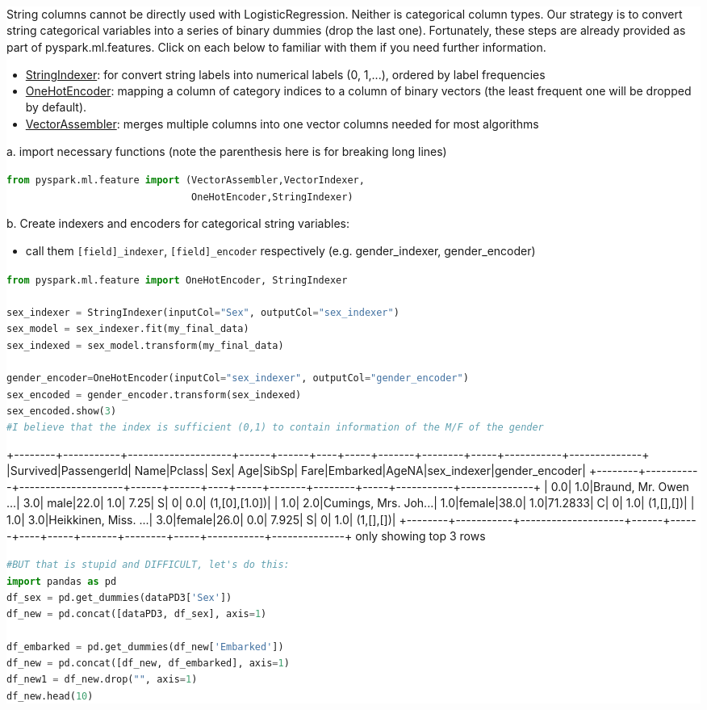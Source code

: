 String columns cannot be directly used with LogisticRegression. Neither is categorical column types. Our strategy is to convert string categorical variables into a series of binary dummies (drop the last one). Fortunately, these steps are already provided as part of pyspark.ml.features. Click on each below to familiar with them if you need further information.
- [StringIndexer](https://spark.apache.org/docs/1.6.0/api/python/pyspark.ml.html#pyspark.ml.feature.StringIndexer): for convert string labels into numerical labels (0, 1,...), ordered by label frequencies
- [OneHotEncoder](https://spark.apache.org/docs/1.6.0/api/python/pyspark.ml.html#pyspark.ml.feature.OneHotEncoder): mapping a column of category indices to a column of binary vectors (the least frequent one will be dropped by default).
- [VectorAssembler](https://spark.apache.org/docs/1.6.0/api/python/pyspark.ml.html#pyspark.ml.feature.VectorAssembler): merges multiple columns into one vector columns needed for most algorithms

a. import necessary functions (note the parenthesis here is for breaking long lines)


```python
from pyspark.ml.feature import (VectorAssembler,VectorIndexer,
                                OneHotEncoder,StringIndexer)
```

b. Create indexers and encoders for categorical string variables:
- call them `[field]_indexer`, `[field]_encoder` respectively (e.g. gender_indexer, gender_encoder)


```python
from pyspark.ml.feature import OneHotEncoder, StringIndexer

sex_indexer = StringIndexer(inputCol="Sex", outputCol="sex_indexer")
sex_model = sex_indexer.fit(my_final_data)
sex_indexed = sex_model.transform(my_final_data)

gender_encoder=OneHotEncoder(inputCol="sex_indexer", outputCol="gender_encoder")
sex_encoded = gender_encoder.transform(sex_indexed)
sex_encoded.show(3)
#I believe that the index is sufficient (0,1) to contain information of the M/F of the gender
```

+--------+-----------+--------------------+------+------+----+-----+-------+--------+-----+-----------+--------------+
|Survived|PassengerId|                Name|Pclass|   Sex| Age|SibSp|   Fare|Embarked|AgeNA|sex_indexer|gender_encoder|
+--------+-----------+--------------------+------+------+----+-----+-------+--------+-----+-----------+--------------+
|     0.0|        1.0|Braund, Mr. Owen ...|   3.0|  male|22.0|  1.0|   7.25|       S|    0|        0.0| (1,[0],[1.0])|
|     1.0|        2.0|Cumings, Mrs. Joh...|   1.0|female|38.0|  1.0|71.2833|       C|    0|        1.0|     (1,[],[])|
|     1.0|        3.0|Heikkinen, Miss. ...|   3.0|female|26.0|  0.0|  7.925|       S|    0|        1.0|     (1,[],[])|
+--------+-----------+--------------------+------+------+----+-----+-------+--------+-----+-----------+--------------+
only showing top 3 rows




```python
#BUT that is stupid and DIFFICULT, let's do this:
import pandas as pd
df_sex = pd.get_dummies(dataPD3['Sex'])
df_new = pd.concat([dataPD3, df_sex], axis=1)

df_embarked = pd.get_dummies(df_new['Embarked'])
df_new = pd.concat([df_new, df_embarked], axis=1)
df_new1 = df_new.drop("", axis=1)
df_new.head(10)
```
